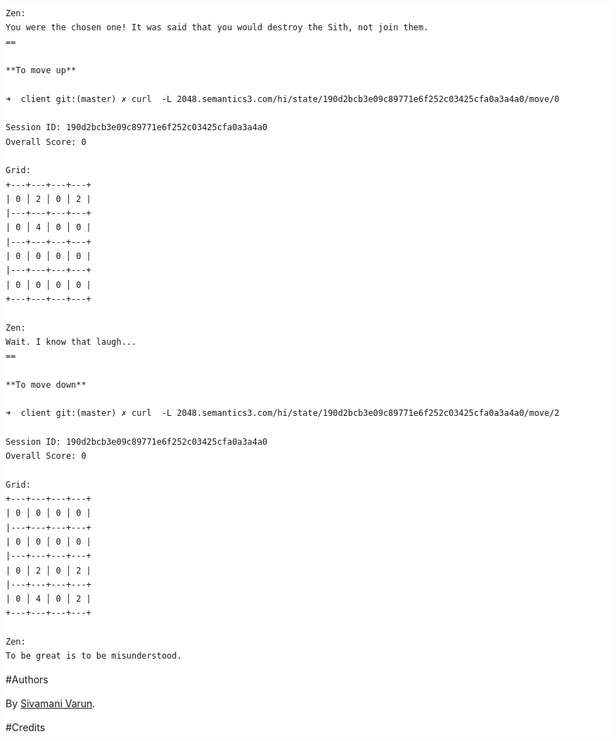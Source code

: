     Zen:
    You were the chosen one! It was said that you would destroy the Sith, not join them.
    ==

    **To move up**
    
    ➜  client git:(master) ✗ curl  -L 2048.semantics3.com/hi/state/190d2bcb3e09c89771e6f252c03425cfa0a3a4a0/move/0
    
    Session ID: 190d2bcb3e09c89771e6f252c03425cfa0a3a4a0
    Overall Score: 0
    
    Grid:
    +---+---+---+---+
    | 0 │ 2 │ 0 │ 2 |
    |---+---+---+---+
    | 0 │ 4 │ 0 │ 0 |
    |---+---+---+---+
    | 0 │ 0 │ 0 │ 0 |
    |---+---+---+---+
    | 0 │ 0 │ 0 │ 0 |
    +---+---+---+---+
    
    Zen:
    Wait. I know that laugh...
    ==
    
    **To move down**
    
    ➜  client git:(master) ✗ curl  -L 2048.semantics3.com/hi/state/190d2bcb3e09c89771e6f252c03425cfa0a3a4a0/move/2
    
    Session ID: 190d2bcb3e09c89771e6f252c03425cfa0a3a4a0
    Overall Score: 0
    
    Grid:
    +---+---+---+---+
    | 0 │ 0 │ 0 │ 0 |
    |---+---+---+---+
    | 0 │ 0 │ 0 │ 0 |
    |---+---+---+---+
    | 0 │ 2 │ 0 │ 2 |
    |---+---+---+---+
    | 0 │ 4 │ 0 │ 2 |
    +---+---+---+---+
    
    Zen:
    To be great is to be misunderstood.


#Authors

By [Sivamani Varun](http://www.netvarun.com/).


#Credits
